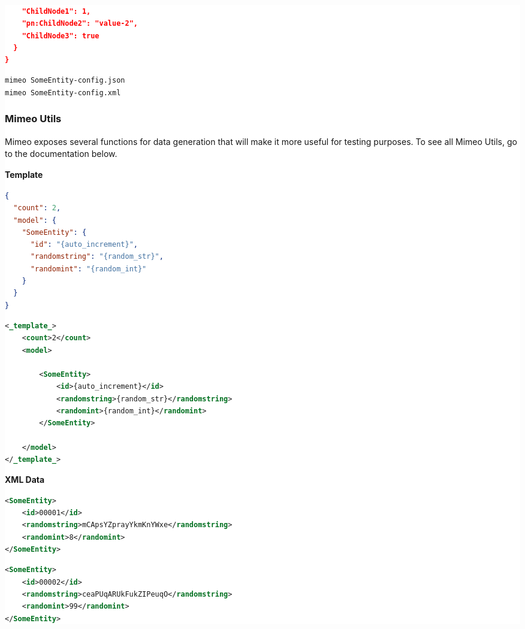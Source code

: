 ```json
    "ChildNode1": 1,
    "pn:ChildNode2": "value-2",
    "ChildNode3": true
  }
}
```

```sh
mimeo SomeEntity-config.json
mimeo SomeEntity-config.xml
```


### Mimeo Utils

Mimeo exposes several functions for data generation that will make it more useful for testing purposes.
To see all Mimeo Utils, go to the documentation below.

**Template**
```json
{
  "count": 2,
  "model": {
    "SomeEntity": {
      "id": "{auto_increment}",
      "randomstring": "{random_str}",
      "randomint": "{random_int}"
    }
  }
}
```
```xml
<_template_>
    <count>2</count>
    <model>
        
        <SomeEntity>
            <id>{auto_increment}</id>
            <randomstring>{random_str}</randomstring>
            <randomint>{random_int}</randomint>
        </SomeEntity>
        
    </model>
</_template_>
```

**XML Data**
```xml
<SomeEntity>
    <id>00001</id>
    <randomstring>mCApsYZprayYkmKnYWxe</randomstring>
    <randomint>8</randomint>
</SomeEntity>
```
```xml
<SomeEntity>
    <id>00002</id>
    <randomstring>ceaPUqARUkFukZIPeuqO</randomstring>
    <randomint>99</randomint>
</SomeEntity>
```

